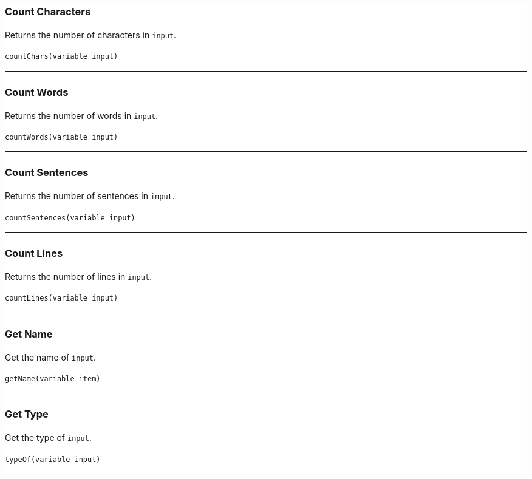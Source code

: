 ### Count Characters

Returns the number of characters in `input`.

```
countChars(variable input)
```

---

### Count Words

Returns the number of words in `input`.

```
countWords(variable input)
```

---

### Count Sentences

Returns the number of sentences in `input`.

```
countSentences(variable input)
```

---

### Count Lines

Returns the number of lines in `input`.

```
countLines(variable input)
```

---

### Get Name

Get the name of `input`.

```
getName(variable item)
```

---

### Get Type

Get the type of `input`.

```
typeOf(variable input)
```

---
